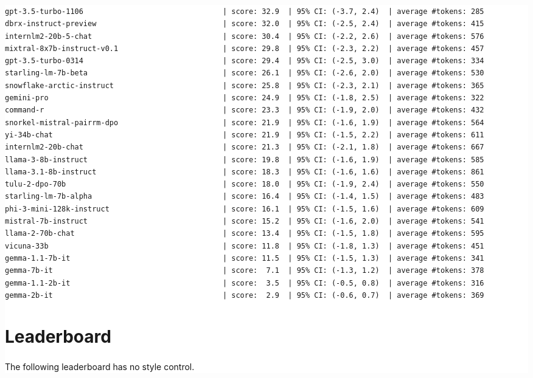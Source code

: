 ```console
gpt-3.5-turbo-1106                                | score: 32.9  | 95% CI: (-3.7, 2.4)  | average #tokens: 285
dbrx-instruct-preview                             | score: 32.0  | 95% CI: (-2.5, 2.4)  | average #tokens: 415
internlm2-20b-5-chat                              | score: 30.4  | 95% CI: (-2.2, 2.6)  | average #tokens: 576
mixtral-8x7b-instruct-v0.1                        | score: 29.8  | 95% CI: (-2.3, 2.2)  | average #tokens: 457
gpt-3.5-turbo-0314                                | score: 29.4  | 95% CI: (-2.5, 3.0)  | average #tokens: 334
starling-lm-7b-beta                               | score: 26.1  | 95% CI: (-2.6, 2.0)  | average #tokens: 530
snowflake-arctic-instruct                         | score: 25.8  | 95% CI: (-2.3, 2.1)  | average #tokens: 365
gemini-pro                                        | score: 24.9  | 95% CI: (-1.8, 2.5)  | average #tokens: 322
command-r                                         | score: 23.3  | 95% CI: (-1.9, 2.0)  | average #tokens: 432
snorkel-mistral-pairrm-dpo                        | score: 21.9  | 95% CI: (-1.6, 1.9)  | average #tokens: 564
yi-34b-chat                                       | score: 21.9  | 95% CI: (-1.5, 2.2)  | average #tokens: 611
internlm2-20b-chat                                | score: 21.3  | 95% CI: (-2.1, 1.8)  | average #tokens: 667
llama-3-8b-instruct                               | score: 19.8  | 95% CI: (-1.6, 1.9)  | average #tokens: 585
llama-3.1-8b-instruct                             | score: 18.3  | 95% CI: (-1.6, 1.6)  | average #tokens: 861
tulu-2-dpo-70b                                    | score: 18.0  | 95% CI: (-1.9, 2.4)  | average #tokens: 550
starling-lm-7b-alpha                              | score: 16.4  | 95% CI: (-1.4, 1.5)  | average #tokens: 483
phi-3-mini-128k-instruct                          | score: 16.1  | 95% CI: (-1.5, 1.6)  | average #tokens: 609
mistral-7b-instruct                               | score: 15.2  | 95% CI: (-1.6, 2.0)  | average #tokens: 541
llama-2-70b-chat                                  | score: 13.4  | 95% CI: (-1.5, 1.8)  | average #tokens: 595
vicuna-33b                                        | score: 11.8  | 95% CI: (-1.8, 1.3)  | average #tokens: 451
gemma-1.1-7b-it                                   | score: 11.5  | 95% CI: (-1.5, 1.3)  | average #tokens: 341
gemma-7b-it                                       | score:  7.1  | 95% CI: (-1.3, 1.2)  | average #tokens: 378
gemma-1.1-2b-it                                   | score:  3.5  | 95% CI: (-0.5, 0.8)  | average #tokens: 316
gemma-2b-it                                       | score:  2.9  | 95% CI: (-0.6, 0.7)  | average #tokens: 369
```

# Leaderboard
The following leaderboard has no style control.
